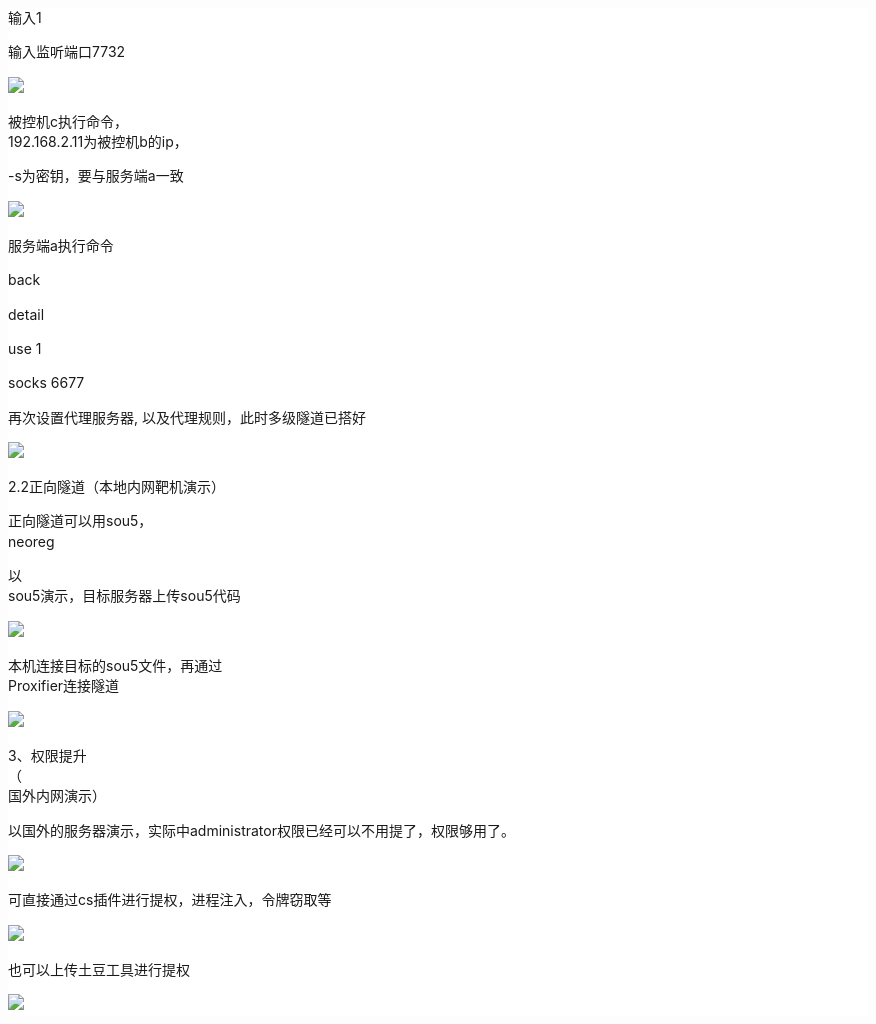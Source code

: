 输入1  
  
输入监听端口7732  
  
![](https://mmbiz.qpic.cn/mmbiz_png/fp1zrrz1UibicpicXGT3hZlbG0spxxgTibk2SA9RPeIvCfBNNKYFNsbHKuKWujmn2MR2l0SlXW4VHic57HiaWX49WqhA/640?wx_fmt=png&from=appmsg "")  
  
被控机c执行命令，  
192.168.2.11为被控机b的ip，  
  
-s为密钥，要与服务端a一致  
  
![](https://mmbiz.qpic.cn/mmbiz_png/fp1zrrz1UibicpicXGT3hZlbG0spxxgTibk239czIJOLYv0ldTrC3weUkhFFMpPyOdzEmzF46QhVrN8uPWRfYzlYJA/640?wx_fmt=png&from=appmsg "")  
  
服务端a执行命令  
  
back  
  
detail  
  
use 1   
  
socks 6677   
  
再次设置代理服务器, 以及代理规则，此时多级隧道已搭好  
  
![](https://mmbiz.qpic.cn/mmbiz_png/fp1zrrz1UibicpicXGT3hZlbG0spxxgTibk2r7ypMnhUhbc7F8Okiac8AOM4pllhMPODgqHsSHJuiavSnVyTfAGEUSqQ/640?wx_fmt=png&from=appmsg "")  
  
2.2正向隧道（本地内网靶机演示）  
  
正向隧道可以用sou5，  
neoreg  
  
以  
sou5演示，目标服务器上传sou5代码  
  
![](https://mmbiz.qpic.cn/mmbiz_png/fp1zrrz1Uibibyht5uWXOeI4Clw03FQrXVycFlXUSeqXmsticYNlYUEnkbZ8AMLr5qtonCVDzX71fhUMhcDg8jP6w/640?wx_fmt=png&from=appmsg "")  
  
本机连接目标的sou5文件，再通过  
Proxifier连接隧道  
  
![](https://mmbiz.qpic.cn/mmbiz_png/fp1zrrz1Uibibyht5uWXOeI4Clw03FQrXVeQtrBLOIxmTiacWzj5SWgL96FicqicBTuGOMH7U038Dia4hNrdZ68Uvr3Q/640?wx_fmt=png&from=appmsg "")  
  
  
3、权限提升  
（  
国外内网演示）  
  
以国外的服务器演示，实际中administrator权限已经可以不用提了，权限够用了。  
  
![](https://mmbiz.qpic.cn/mmbiz_png/fp1zrrz1Uibibyht5uWXOeI4Clw03FQrXVqqLSMZcbEQ53RUxvjib7XYxdQ6No0iaKic5HzOs4d3ziao5Xl81DEWvRuw/640?wx_fmt=png&from=appmsg "")  
  
可直接通过cs插件进行提权，进程注入，令牌窃取等  
  
![](https://mmbiz.qpic.cn/mmbiz_png/fp1zrrz1Uibibyht5uWXOeI4Clw03FQrXVeSbAocQErNwuUGtiau8hiaH5WwkAXZiaicYqDicmlm4MGXoRnmhBllvkeOA/640?wx_fmt=png&from=appmsg "")  
  
也可以上传土豆工具进行提权  
  
![](https://mmbiz.qpic.cn/mmbiz_png/fp1zrrz1Uibibyht5uWXOeI4Clw03FQrXVtUIOAd5PBg9hbRL8d4stHT5UMKAUzGeZFF5wibbq47JiaQQ9FOscicIZg/640?wx_fmt=png&from=appmsg "")  
  